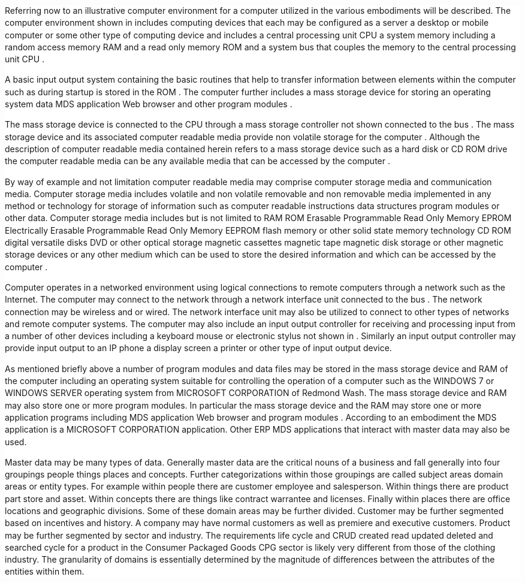 Referring now to an illustrative computer environment for a computer utilized in the various embodiments will be described. The computer environment shown in includes computing devices that each may be configured as a server a desktop or mobile computer or some other type of computing device and includes a central processing unit CPU a system memory including a random access memory RAM and a read only memory ROM and a system bus that couples the memory to the central processing unit CPU .

A basic input output system containing the basic routines that help to transfer information between elements within the computer such as during startup is stored in the ROM . The computer further includes a mass storage device for storing an operating system data MDS application Web browser and other program modules .

The mass storage device is connected to the CPU through a mass storage controller not shown connected to the bus . The mass storage device and its associated computer readable media provide non volatile storage for the computer . Although the description of computer readable media contained herein refers to a mass storage device such as a hard disk or CD ROM drive the computer readable media can be any available media that can be accessed by the computer .

By way of example and not limitation computer readable media may comprise computer storage media and communication media. Computer storage media includes volatile and non volatile removable and non removable media implemented in any method or technology for storage of information such as computer readable instructions data structures program modules or other data. Computer storage media includes but is not limited to RAM ROM Erasable Programmable Read Only Memory EPROM Electrically Erasable Programmable Read Only Memory EEPROM flash memory or other solid state memory technology CD ROM digital versatile disks DVD or other optical storage magnetic cassettes magnetic tape magnetic disk storage or other magnetic storage devices or any other medium which can be used to store the desired information and which can be accessed by the computer .

Computer operates in a networked environment using logical connections to remote computers through a network such as the Internet. The computer may connect to the network through a network interface unit connected to the bus . The network connection may be wireless and or wired. The network interface unit may also be utilized to connect to other types of networks and remote computer systems. The computer may also include an input output controller for receiving and processing input from a number of other devices including a keyboard mouse or electronic stylus not shown in . Similarly an input output controller may provide input output to an IP phone a display screen a printer or other type of input output device.

As mentioned briefly above a number of program modules and data files may be stored in the mass storage device and RAM of the computer including an operating system suitable for controlling the operation of a computer such as the WINDOWS 7 or WINDOWS SERVER operating system from MICROSOFT CORPORATION of Redmond Wash. The mass storage device and RAM may also store one or more program modules. In particular the mass storage device and the RAM may store one or more application programs including MDS application Web browser and program modules . According to an embodiment the MDS application is a MICROSOFT CORPORATION application. Other ERP MDS applications that interact with master data may also be used.

Master data may be many types of data. Generally master data are the critical nouns of a business and fall generally into four groupings people things places and concepts. Further categorizations within those groupings are called subject areas domain areas or entity types. For example within people there are customer employee and salesperson. Within things there are product part store and asset. Within concepts there are things like contract warrantee and licenses. Finally within places there are office locations and geographic divisions. Some of these domain areas may be further divided. Customer may be further segmented based on incentives and history. A company may have normal customers as well as premiere and executive customers. Product may be further segmented by sector and industry. The requirements life cycle and CRUD created read updated deleted and searched cycle for a product in the Consumer Packaged Goods CPG sector is likely very different from those of the clothing industry. The granularity of domains is essentially determined by the magnitude of differences between the attributes of the entities within them.
